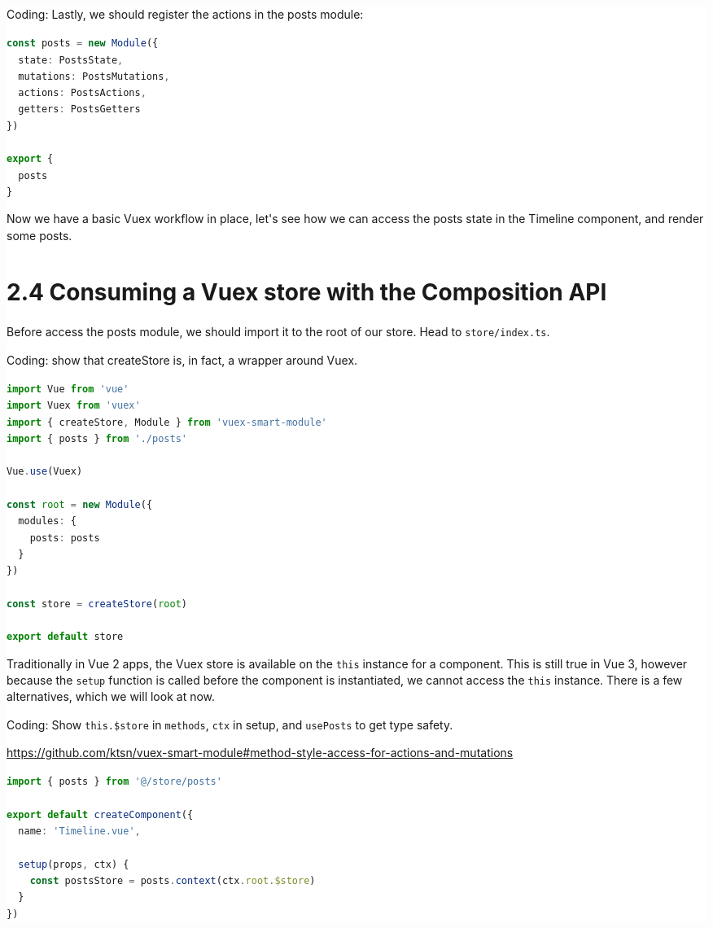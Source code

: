 Coding: Lastly, we should register the actions in the posts module:

```ts
const posts = new Module({
  state: PostsState,
  mutations: PostsMutations,
  actions: PostsActions,
  getters: PostsGetters
})

export {
  posts
}
```

Now we have a basic Vuex workflow in place, let's see how we can access the posts state in the Timeline component, and render some posts.

# 2.4 Consuming a Vuex store with the Composition API

Before access the posts module, we should import it to the root of our store. Head to `store/index.ts`.

Coding: show that createStore is, in fact, a wrapper around Vuex.

```ts
import Vue from 'vue'
import Vuex from 'vuex'
import { createStore, Module } from 'vuex-smart-module'
import { posts } from './posts'

Vue.use(Vuex)

const root = new Module({
  modules: {
    posts: posts
  }
})

const store = createStore(root)

export default store
```

Traditionally in Vue 2 apps, the Vuex store is available on the `this` instance for a component. This is still true in Vue 3, however because the `setup` function is called before the component is instantiated, we cannot access the `this` instance. There is a few alternatives, which we will look at now.

Coding: Show `this.$store` in `methods`, `ctx` in setup, and `usePosts` to get type safety.

https://github.com/ktsn/vuex-smart-module#method-style-access-for-actions-and-mutations

```ts
import { posts } from '@/store/posts'

export default createComponent({
  name: 'Timeline.vue',

  setup(props, ctx) {
    const postsStore = posts.context(ctx.root.$store)
  }
})
```
